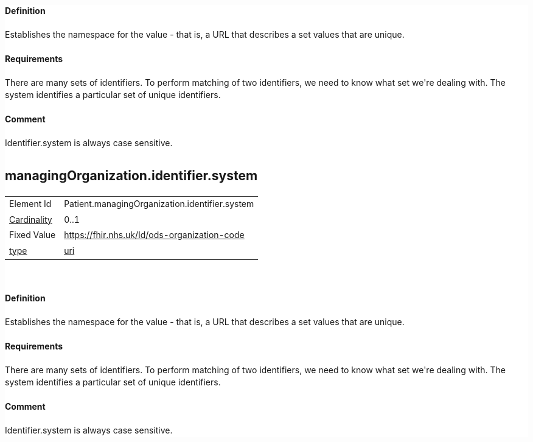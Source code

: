  #### Definition

 Establishes the namespace for the value - that is, a URL that describes a set values that are unique.

 #### Requirements

 There are many sets  of identifiers.  To perform matching of two identifiers, we need to know what set we're dealing with. The system identifies a particular set of unique identifiers.

 #### Comment

 Identifier.system is always case sensitive.

<a name="managingOrganization.identifier.system"></a>
 ## managingOrganization.identifier.system

| | |
|----|----|
|Element Id|Patient.managingOrganization.identifier.system|
|[Cardinality](https://www.hl7.org/fhir/conformance-rules.html#cardinality)|0..1|
|Fixed Value|https://fhir.nhs.uk/Id/ods-organization-code|
|[type](https://www.hl7.org/fhir/datatypes.html)|[uri](https://www.hl7.org/fhir/datatypes.html#uri)|

<br/>

 #### Definition

 Establishes the namespace for the value - that is, a URL that describes a set values that are unique.

 #### Requirements

 There are many sets  of identifiers.  To perform matching of two identifiers, we need to know what set we're dealing with. The system identifies a particular set of unique identifiers.

 #### Comment

 Identifier.system is always case sensitive.